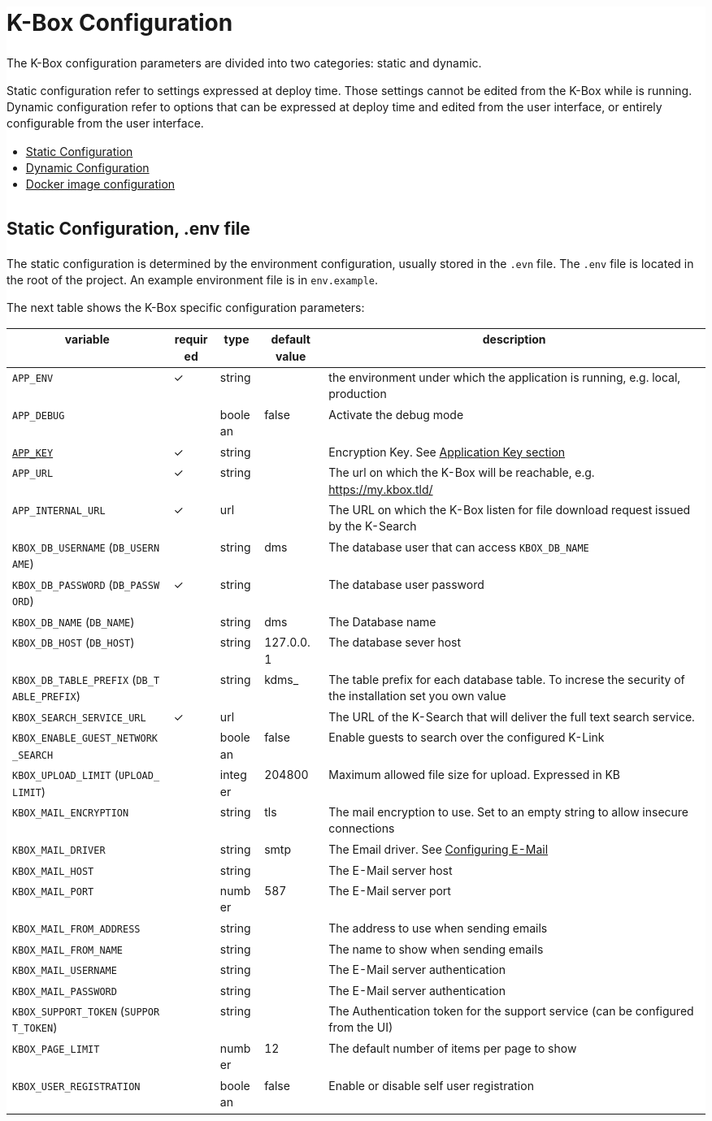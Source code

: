 # K-Box Configuration

The K-Box configuration parameters are divided into two categories: static and dynamic.

Static configuration refer to settings expressed at deploy time. Those settings cannot 
be edited from the K-Box while is running.
Dynamic configuration refer to options that can be expressed at deploy time and edited 
from the user interface, or entirely configurable from the user interface.

- [Static Configuration](#static-configuration-env-file)
- [Dynamic Configuration](#dynamic-configuration)
- [Docker image configuration](#docker-image-configuration)

## Static Configuration, .env file

The static configuration is determined by the environment configuration, usually stored
in the `.evn` file. The `.env` file is located in the root of the project. 
An example environment file is in `env.example`.

The next table shows the K-Box specific configuration parameters:

| variable                              | required | type    | default value | description |
|---------------------------------------|----------| --------|---------------|-------------|
| `APP_ENV`                             | ✓        | string  |               | the environment under which the application is running, e.g. local, production |
| `APP_DEBUG`                           |          | boolean | false         | Activate the debug mode |
| [`APP_KEY`](#application-key)         | ✓        | string  |               | Encryption Key. See [Application Key section](#application-key) |
| `APP_URL`                             | ✓        | string  |               | The url on which the K-Box will be reachable, e.g. https://my.kbox.tld/ |
| `APP_INTERNAL_URL`                    | ✓        | url     |               | The URL on which the K-Box listen for file download request issued by the K-Search |
| `KBOX_DB_USERNAME` (`DB_USERNAME`)    |          | string  | dms           | The database user that can access `KBOX_DB_NAME` |
| `KBOX_DB_PASSWORD` (`DB_PASSWORD`)    | ✓        | string  |               | The database user password |
| `KBOX_DB_NAME` (`DB_NAME`)            |          | string  | dms           | The Database name |
| `KBOX_DB_HOST` (`DB_HOST`)            |          | string  | 127.0.0.1     | The database sever host |
| `KBOX_DB_TABLE_PREFIX` (`DB_TABLE_PREFIX`) |     | string  | kdms_         | The table prefix for each database table. To increse the security of the installation set you own value |
| `KBOX_SEARCH_SERVICE_URL`             | ✓        | url     |               | The URL of the K-Search that will deliver the full text search service. |
| `KBOX_ENABLE_GUEST_NETWORK_SEARCH`    |           | boolean | false          | Enable guests to search over the configured K-Link |
| `KBOX_UPLOAD_LIMIT` (`UPLOAD_LIMIT`)  |           | integer | 204800         | Maximum allowed file size for upload. Expressed in KB |
| `KBOX_MAIL_ENCRYPTION`                |           | string  | tls           | The mail encryption to use. Set to an empty string to allow insecure connections |
| `KBOX_MAIL_DRIVER`                    |           | string  | smtp          | The Email driver. See [Configuring E-Mail](../user/en/administration/settings/mail.md) |
| `KBOX_MAIL_HOST`                      |           | string  |               | The E-Mail server host |
| `KBOX_MAIL_PORT`                      |           | number  | 587           | The E-Mail server port |
| `KBOX_MAIL_FROM_ADDRESS`              |           | string  |               | The address to use when sending emails|
| `KBOX_MAIL_FROM_NAME`                 |           | string  |               | The name to show when sending emails|
| `KBOX_MAIL_USERNAME`                  |           | string  |               | The E-Mail server authentication |
| `KBOX_MAIL_PASSWORD`                  |           | string  |               | The E-Mail server authentication |
| `KBOX_SUPPORT_TOKEN` (`SUPPORT_TOKEN`)|           | string  |               | The Authentication token for the support service (can be configured from the UI) |
| `KBOX_PAGE_LIMIT`                     |           | number  | 12            | The default number of items per page to show |
| `KBOX_USER_REGISTRATION`              |           | boolean  | false        | Enable or disable self user registration |